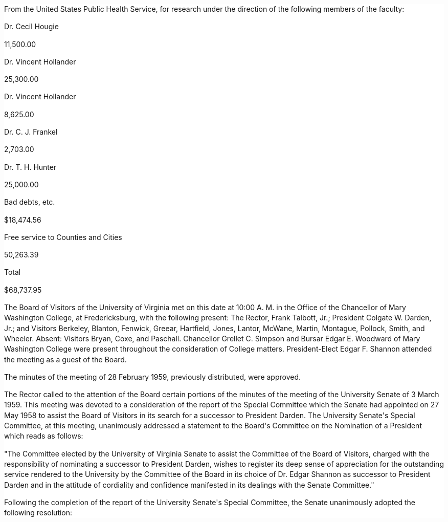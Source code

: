 From the United States Public Health Service, for research under the direction of the following members of the faculty:

Dr. Cecil Hougie

11,500.00

Dr. Vincent Hollander

25,300.00

Dr. Vincent Hollander

8,625.00

Dr. C. J. Frankel

2,703.00

Dr. T. H. Hunter

25,000.00

Bad debts, etc.

$18,474.56

Free service to Counties and Cities

50,263.39

Total

$68,737.95

The Board of Visitors of the University of Virginia met on this date at 10:00 A. M. in the Office of the Chancellor of Mary Washington College, at Fredericksburg, with the following present: The Rector, Frank Talbott, Jr.; President Colgate W. Darden, Jr.; and Visitors Berkeley, Blanton, Fenwick, Greear, Hartfield, Jones, Lantor, McWane, Martin, Montague, Pollock, Smith, and Wheeler. Absent: Visitors Bryan, Coxe, and Paschall. Chancellor Grellet C. Simpson and Bursar Edgar E. Woodward of Mary Washington College were present throughout the consideration of College matters. President-Elect Edgar F. Shannon attended the meeting as a guest of the Board.

The minutes of the meeting of 28 February 1959, previously distributed, were approved.

The Rector called to the attention of the Board certain portions of the minutes of the meeting of the University Senate of 3 March 1959. This meeting was devoted to a consideration of the report of the Special Committee which the Senate had appointed on 27 May 1958 to assist the Board of Visitors in its search for a successor to President Darden. The University Senate's Special Committee, at this meeting, unanimously addressed a statement to the Board's Committee on the Nomination of a President which reads as follows:

"The Committee elected by the University of Virginia Senate to assist the Committee of the Board of Visitors, charged with the responsibility of nominating a successor to President Darden, wishes to register its deep sense of appreciation for the outstanding service rendered to the University by the Committee of the Board in its choice of Dr. Edgar Shannon as successor to President Darden and in the attitude of cordiality and confidence manifested in its dealings with the Senate Committee."

Following the completion of the report of the University Senate's Special Committee, the Senate unanimously adopted the following resolution:
